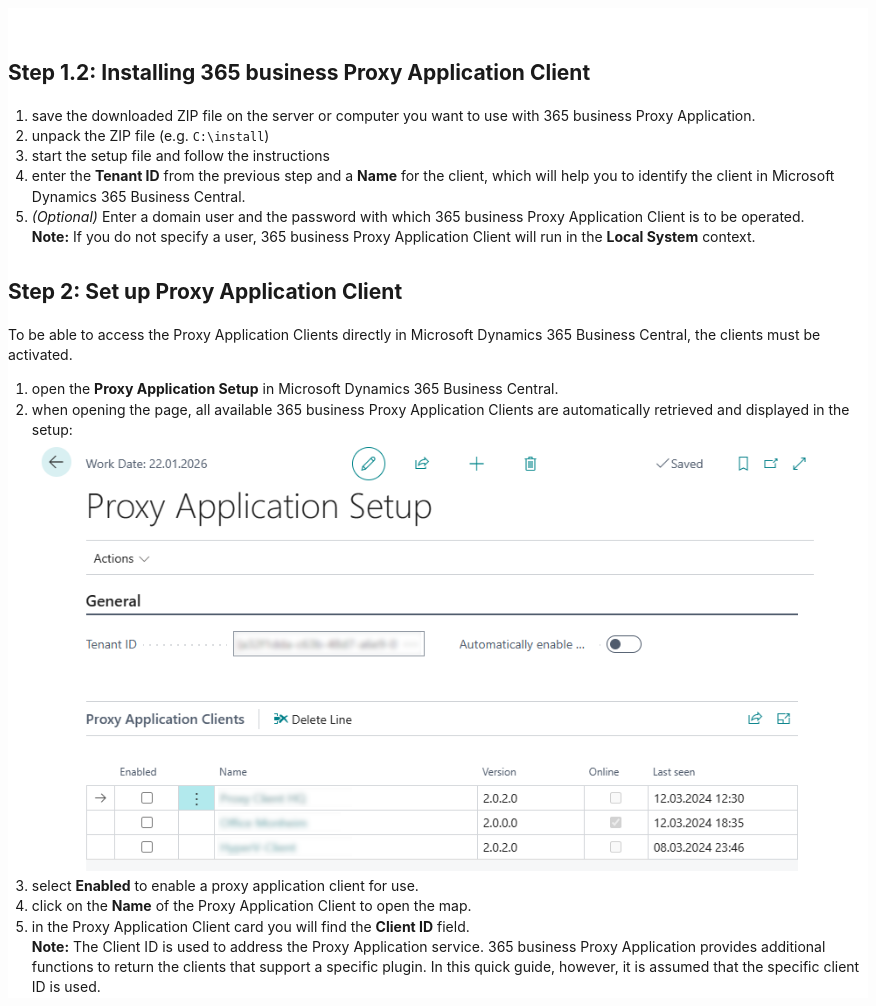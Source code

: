 <br/>

## Step 1.2: Installing 365 business Proxy Application Client

 1. save the downloaded ZIP file on the server or computer you want to use with 365 business Proxy Application.
 2. unpack the ZIP file (e.g. `C:\install`)
 3. start the setup file and follow the instructions
 4. enter the **Tenant ID** from the previous step and a **Name** for the client, which will help you to identify the client in Microsoft Dynamics 365 Business Central.
 5. *(Optional)* Enter a domain user and the password with which 365 business Proxy Application Client is to be operated.
    <div class="alert alert-info">
    <i class="fa-solid fa-lightbulb"></i> <strong>Note:</strong> If you do not specify a user, 365 business Proxy Application Client will run in the <strong>Local System</strong> context.
    </div>

## Step 2: Set up Proxy Application Client

To be able to access the Proxy Application Clients directly in Microsoft Dynamics 365 Business Central, the clients must be activated.

 1. open the **Proxy Application Setup** in Microsoft Dynamics 365 Business Central.
 2. when opening the page, all available 365 business Proxy Application Clients are automatically retrieved and displayed in the setup:
    ![Proxy Application Setup](/assets/images/365-business-proxy-application/9c4905bab8db474caa704353d2772447fdcea02339e7dbb5ec2e138974df12dd.png)  
 3. select **Enabled** to enable a proxy application client for use.
 4. click on the **Name** of the Proxy Application Client to open the map.
 5. in the Proxy Application Client card you will find the **Client ID** field.
    <div class="alert alert-info">
    <i class="fa-solid fa-lightbulb"></i> <strong>Note:</strong> The Client ID is used to address the Proxy Application service. 365 business Proxy Application provides additional functions to return the clients that support a specific plugin. In this quick guide, however, it is assumed that the specific client ID is used.
    </div>
